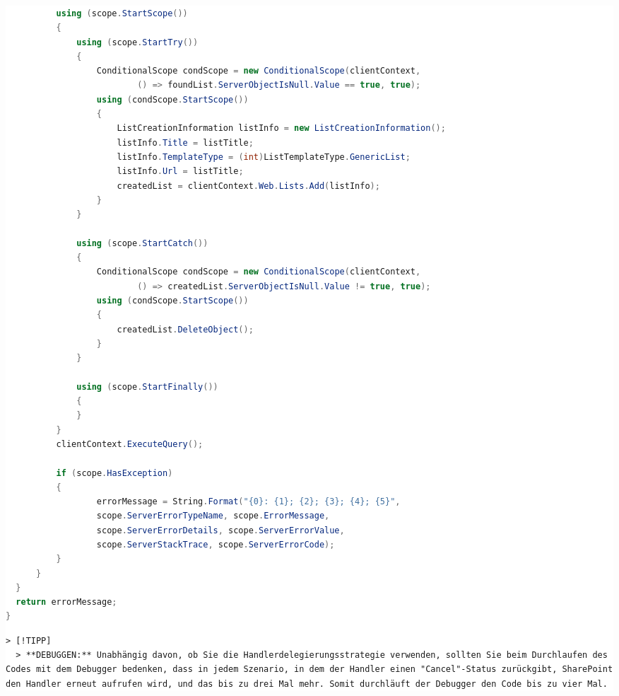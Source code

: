   ```cs
            using (scope.StartScope()) 
            { 
                using (scope.StartTry()) 
                { 
                    ConditionalScope condScope = new ConditionalScope(clientContext, 
                            () => foundList.ServerObjectIsNull.Value == true, true);  
                    using (condScope.StartScope())
                    {
                        ListCreationInformation listInfo = new ListCreationInformation();
                        listInfo.Title = listTitle;
                        listInfo.TemplateType = (int)ListTemplateType.GenericList;
                        listInfo.Url = listTitle;
                        createdList = clientContext.Web.Lists.Add(listInfo);
                    }
                } 
                
                using (scope.StartCatch()) 
                { 
                    ConditionalScope condScope = new ConditionalScope(clientContext, 
                            () => createdList.ServerObjectIsNull.Value != true, true);
                    using (condScope.StartScope())
                    {
                        createdList.DeleteObject();
                    }    
                } 

                using (scope.StartFinally()) 
                { 
                } 
            } 
            clientContext.ExecuteQuery();

            if (scope.HasException)
            {
                    errorMessage = String.Format("{0}: {1}; {2}; {3}; {4}; {5}", 
                    scope.ServerErrorTypeName, scope.ErrorMessage, 
                    scope.ServerErrorDetails, scope.ServerErrorValue, 
                    scope.ServerStackTrace, scope.ServerErrorCode);
            }
        }
    }
    return errorMessage;
}
  ```


    > [!TIPP]
      > **DEBUGGEN:** Unabhängig davon, ob Sie die Handlerdelegierungsstrategie verwenden, sollten Sie beim Durchlaufen des Codes mit dem Debugger bedenken, dass in jedem Szenario, in dem der Handler einen "Cancel"-Status zurückgibt, SharePoint den Handler erneut aufrufen wird, und das bis zu drei Mal mehr. Somit durchläuft der Debugger den Code bis zu vier Mal.
